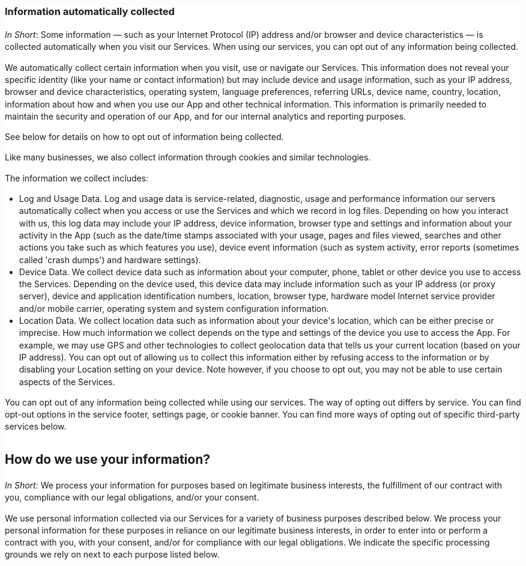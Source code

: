 ### Information automatically collected
*In Short*:  Some information — such as your Internet Protocol (IP) address and/or browser and device characteristics — is collected automatically when you visit our Services. When using our services, you can opt out of any information being collected.

We automatically collect certain information when you visit, use or navigate our Services. This information does not reveal your specific identity (like your name or contact information) but may include device and usage information, such as your IP address, browser and device characteristics, operating system, language preferences, referring URLs, device name, country, location, information about how and when you use our App and other technical information. This information is primarily needed to maintain the security and operation of our App, and for our internal analytics and reporting purposes.

See below for details on how to opt out of information being collected.

Like many businesses, we also collect information through cookies and similar technologies.

The information we collect includes:
- Log and Usage Data. Log and usage data is service-related, diagnostic, usage and performance information our servers automatically collect when you access or use the Services and which we record in log files. Depending on how you interact with us, this log data may include your IP address, device information, browser type and settings and information about your activity in the App (such as the date/time stamps associated with your usage, pages and files viewed, searches and other actions you take such as which features you use), device event information (such as system activity, error reports (sometimes called 'crash dumps') and hardware settings).
- Device Data. We collect device data such as information about your computer, phone, tablet or other device you use to access the Services. Depending on the device used, this device data may include information such as your IP address (or proxy server), device and application identification numbers, location, browser type, hardware model Internet service provider and/or mobile carrier, operating system and system configuration information.
- Location Data. We collect location data such as information about your device's location, which can be either precise or imprecise. How much information we collect depends on the type and settings of the device you use to access the App. For example, we may use GPS and other technologies to collect geolocation data that tells us your current location (based on your IP address). You can opt out of allowing us to collect this information either by refusing access to the information or by disabling your Location setting on your device. Note however, if you choose to opt out, you may not be able to use certain aspects of the Services.

You can opt out of any information being collected while using our services. The way of opting out differs by service. You can find opt-out options
in the service footer, settings page, or cookie banner. You can find more ways of opting out of specific third-party services below.




## How do we use your information?
*In Short:* We process your information for purposes based on legitimate business interests, the fulfillment of our contract with you, compliance with our legal obligations, and/or your consent.

We use personal information collected via our Services for a variety of business purposes described below. We process your personal information for these purposes in reliance on our legitimate business interests, in order to enter into or perform a contract with you, with your consent, and/or for compliance with our legal obligations. We indicate the specific processing grounds we rely on next to each purpose listed below.
